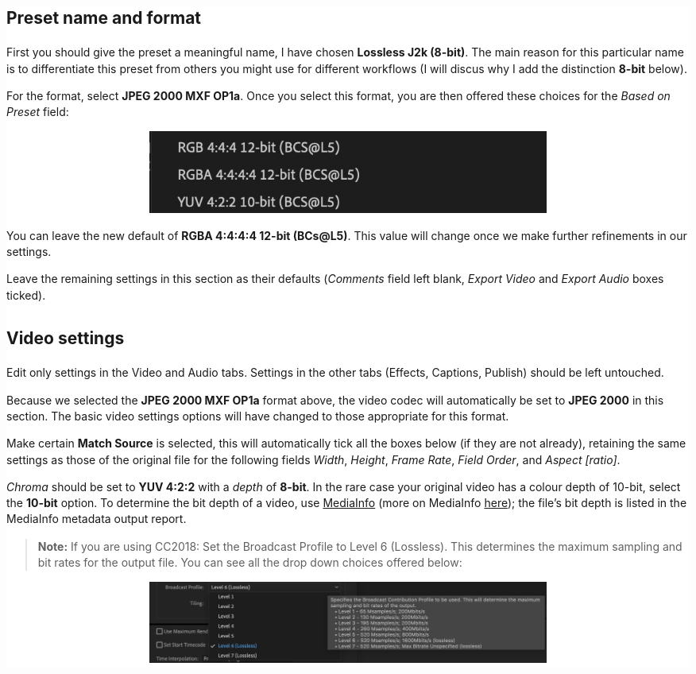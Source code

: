 ## Preset name and format
First you should give the preset a meaningful name, I have chosen **Lossless J2k (8-bit)**. The main reason for this particular name is to differentiate this preset from others you might use for different workflows (I will discus why I add the distinction **8-bit** below).

For the format, select **JPEG 2000 MXF OP1a**. Once you select this format, you are then offered these choices for the *Based on Preset* field:

<p align="center">
  <img width="500" src="images/chroma_depth.png" alt="Chroma depth default options">
</p>

You can leave the new default of **RGBA 4:4:4:4 12-bit (BCs@L5)**. This value will change once we make further refinements in our settings.

Leave the remaining settings in this section as their defaults (*Comments* field left blank, *Export Video* and *Export Audio* boxes ticked).


## Video settings
Edit only settings in the Video and Audio tabs. Settings in the other tabs (Effects, Captions, Publish) should be left untouched.

Because we selected the **JPEG 2000 MXF OP1a** format above, the video codec will automatically be set to **JPEG 2000** in this section. The basic video settings options will have changed to those appropriate for this format.

Make certain **Match Source** is selected, this will automatically tick all the boxes below (if they are not already), retaining the same settings as those of the original file for the following fields *Width*, *Height*, *Frame Rate*, *Field Order*, and *Aspect [ratio]*.

*Chroma* should be set to **YUV 4:2:2** with a *depth* of **8-bit**. In the rare case your original video has a colour depth of 10-bit, select the **10-bit** option. To determine the bit depth of a video, use [MediaInfo](https://mediaarea.net/en/MediaInfo) (more on MediaInfo [here](https://github.com/paradisec-archive/video_processing/blob/main/index.md#using-mediainfo-to-check-your-output-file-metadata)); the file’s bit depth is listed in the MediaInfo metadata output report.

> **Note:** If you are using CC2018: Set the Broadcast Profile to Level 6 (Lossless). This determines the maximum sampling and bit rates for the output file. You can see all the drop down choices offered below:

<p align="center">
  <img width="500" src="images/broadcast_profile.png" alt="Broadcast profile settings from Adobe Media Encoder 2018">
</p>
